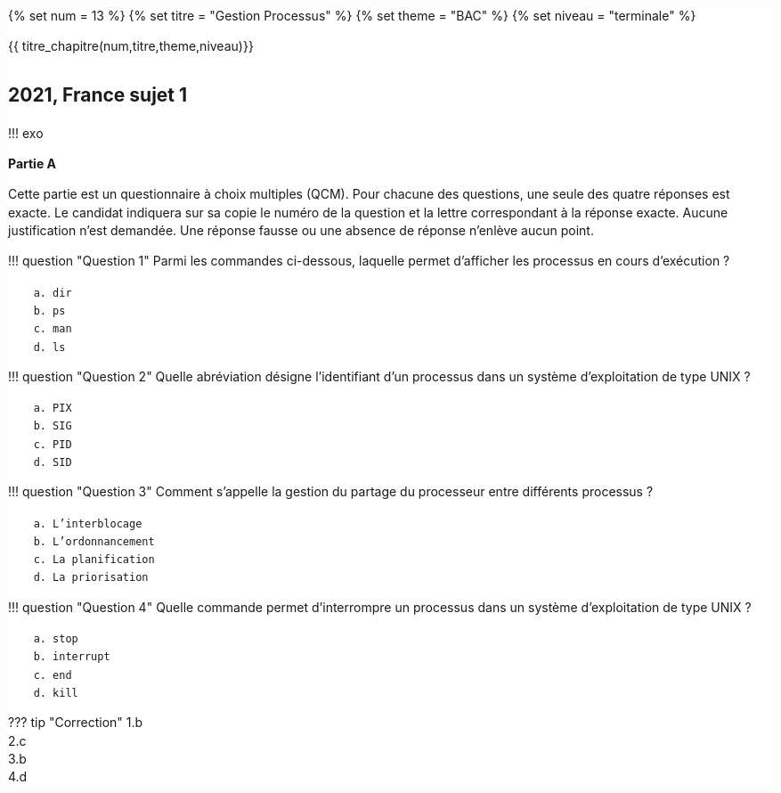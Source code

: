 {% set num = 13 %}
{% set titre = "Gestion Processus" %}
{% set theme = "BAC" %}
{% set niveau = "terminale" %}


{{ titre_chapitre(num,titre,theme,niveau)}}



## 2021, France sujet 1

!!! exo

**Partie A**

Cette partie est un questionnaire à choix multiples (QCM).
Pour chacune des questions, une seule des quatre réponses est exacte. Le candidat indiquera sur sa copie le numéro de la question et la lettre correspondant à la réponse exacte.
Aucune justification n’est demandée. Une réponse fausse ou une absence de réponse n’enlève aucun point.

!!! question "Question 1"
    Parmi les commandes ci-dessous, laquelle permet d’afficher les processus en cours d’exécution ?

        a. dir  
        b. ps  
        c. man  
        d. ls  

!!! question "Question 2"
    Quelle abréviation désigne l’identifiant d’un processus dans un système d’exploitation de type UNIX ? 

        a. PIX  
        b. SIG  
        c. PID  
        d. SID  

!!! question "Question 3"
    Comment s’appelle la gestion du partage du processeur entre différents processus ?

        a. L’interblocage  
        b. L’ordonnancement  
        c. La planification  
        d. La priorisation  

!!! question "Question 4"
    Quelle commande permet d’interrompre un processus dans un système d’exploitation de type UNIX ?

        a. stop  
        b. interrupt  
        c. end  
        d. kill  

??? tip "Correction"
    1.b  
    2.c  
    3.b  
    4.d  
